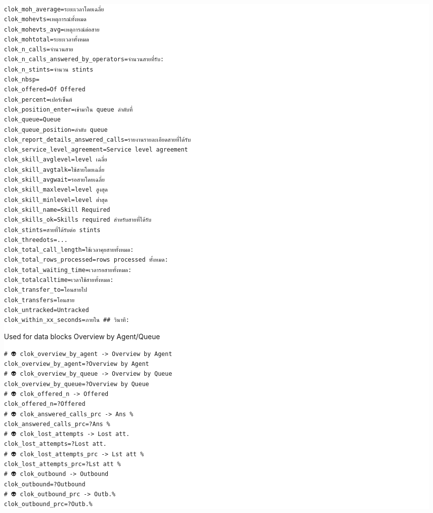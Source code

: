     clok_moh_average=ระยะเวลาโดยเฉลี่ย
    clok_mohevts=เหตุการณ์ทั้งหมด
    clok_mohevts_avg=เหตุการณ์ต่อสาย
    clok_mohtotal=ระยะเวลาทั้งหมด
    clok_n_calls=จำนวนสาย
    clok_n_calls_answered_by_operators=จำนวนสายที่รับ:
    clok_n_stints=จำนวน stints
    clok_nbsp= 
    clok_offered=Of Offered
    clok_percent=เปอร์เซ็นต์
    clok_position_enter=เข้ามาใน queue ลำดับที่
    clok_queue=Queue
    clok_queue_position=ลำดับ queue
    clok_report_details_answered_calls=รายงานรายละเอียดสายที่ได้รับ
    clok_service_level_agreement=Service level agreement
    clok_skill_avglevel=level เฉลี่ย
    clok_skill_avgtalk=ใช้สายโดยเฉลี่ย
    clok_skill_avgwait=รอสายโดยเฉลี่ย
    clok_skill_maxlevel=level สูงสุด
    clok_skill_minlevel=level ต่ำสุด
    clok_skill_name=Skill Required
    clok_skills_ok=Skills required สำหรับสายที่ได้รับ
    clok_stints=สายที่ได้รับต่อ stints
    clok_threedots=...
    clok_total_call_length=ใช้เวลาคุยสายทั้งหมด:
    clok_total_rows_processed=rows processed ทั้งหมด:
    clok_total_waiting_time=เวลารอสายทั้งหมด:
    clok_totalcalltime=เวลาใช้สายทั้งหมด:
    clok_transfer_to=โอนสายไป
    clok_transfers=โอนสาย
    clok_untracked=Untracked
    clok_within_xx_seconds=ภายใน ## วินาที:

Used for data blocks Overview by Agent/Queue

    # 👽 clok_overview_by_agent -> Overview by Agent
    clok_overview_by_agent=?Overview by Agent
    # 👽 clok_overview_by_queue -> Overview by Queue
    clok_overview_by_queue=?Overview by Queue
    # 👽 clok_offered_n -> Offered
    clok_offered_n=?Offered
    # 👽 clok_answered_calls_prc -> Ans %
    clok_answered_calls_prc=?Ans %
    # 👽 clok_lost_attempts -> Lost att.
    clok_lost_attempts=?Lost att.
    # 👽 clok_lost_attempts_prc -> Lst att %
    clok_lost_attempts_prc=?Lst att %
    # 👽 clok_outbound -> Outbound
    clok_outbound=?Outbound
    # 👽 clok_outbound_prc -> Outb.%
    clok_outbound_prc=?Outb.%
